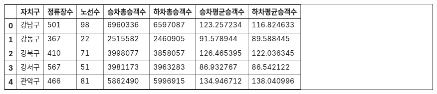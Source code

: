 <div>
<table border="1" class="dataframe">
  <thead>
    <tr style="text-align: right;">
      <th></th>
      <th>자치구</th>
      <th>정류장수</th>
      <th>노선수</th>
      <th>승차총승객수</th>
      <th>하차총승객수</th>
      <th>승차평균승객수</th>
      <th>하차평균승객수</th>
    </tr>
  </thead>
  <tbody>
    <tr>
      <th>0</th>
      <td>강남구</td>
      <td>501</td>
      <td>98</td>
      <td>6960336</td>
      <td>6597087</td>
      <td>123.257234</td>
      <td>116.824633</td>
    </tr>
    <tr>
      <th>1</th>
      <td>강동구</td>
      <td>367</td>
      <td>22</td>
      <td>2515582</td>
      <td>2460905</td>
      <td>91.578944</td>
      <td>89.588445</td>
    </tr>
    <tr>
      <th>2</th>
      <td>강북구</td>
      <td>410</td>
      <td>71</td>
      <td>3998077</td>
      <td>3858057</td>
      <td>126.465395</td>
      <td>122.036345</td>
    </tr>
    <tr>
      <th>3</th>
      <td>강서구</td>
      <td>567</td>
      <td>51</td>
      <td>3981173</td>
      <td>3963283</td>
      <td>86.932767</td>
      <td>86.542122</td>
    </tr>
    <tr>
      <th>4</th>
      <td>관악구</td>
      <td>466</td>
      <td>81</td>
      <td>5862490</td>
      <td>5996915</td>
      <td>134.946712</td>
      <td>138.040996</td>